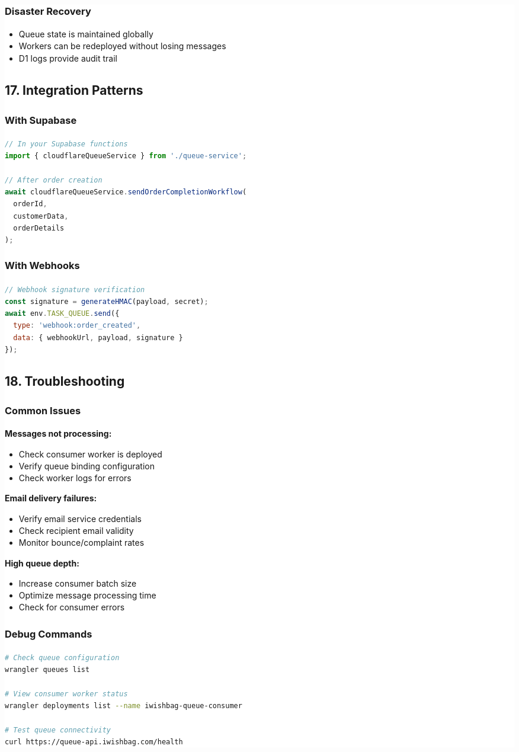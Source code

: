 ### Disaster Recovery
- Queue state is maintained globally
- Workers can be redeployed without losing messages
- D1 logs provide audit trail

## 17. Integration Patterns

### With Supabase
```typescript
// In your Supabase functions
import { cloudflareQueueService } from './queue-service';

// After order creation
await cloudflareQueueService.sendOrderCompletionWorkflow(
  orderId, 
  customerData, 
  orderDetails
);
```

### With Webhooks
```javascript
// Webhook signature verification
const signature = generateHMAC(payload, secret);
await env.TASK_QUEUE.send({
  type: 'webhook:order_created',
  data: { webhookUrl, payload, signature }
});
```

## 18. Troubleshooting

### Common Issues

**Messages not processing:**
- Check consumer worker is deployed
- Verify queue binding configuration
- Check worker logs for errors

**Email delivery failures:**
- Verify email service credentials
- Check recipient email validity
- Monitor bounce/complaint rates

**High queue depth:**
- Increase consumer batch size
- Optimize message processing time
- Check for consumer errors

### Debug Commands
```bash
# Check queue configuration
wrangler queues list

# View consumer worker status
wrangler deployments list --name iwishbag-queue-consumer

# Test queue connectivity
curl https://queue-api.iwishbag.com/health
```